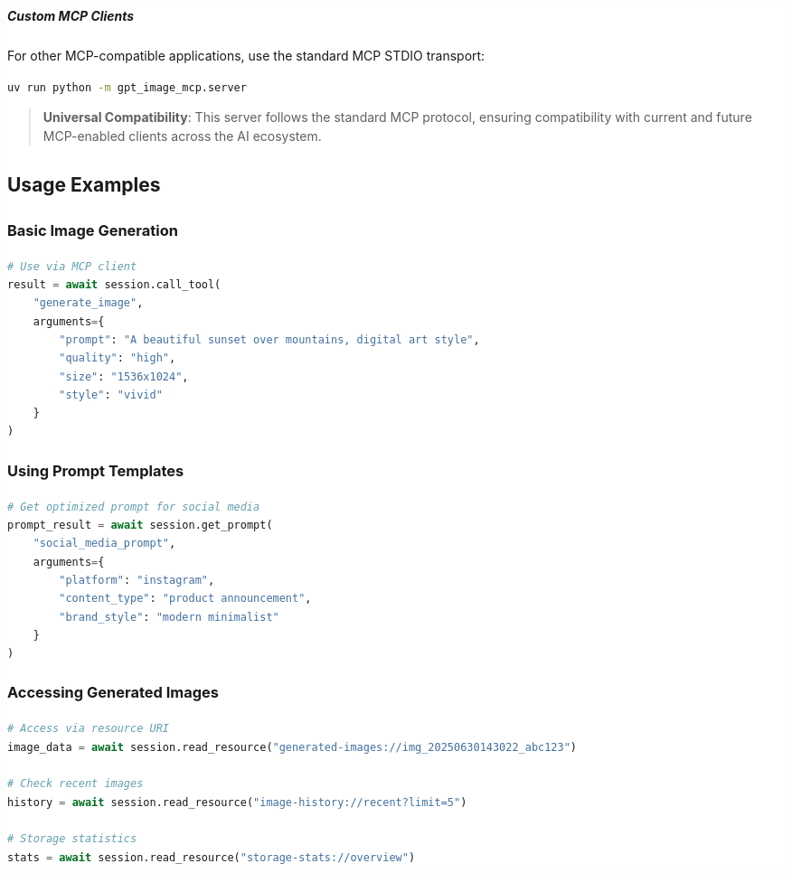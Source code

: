 ##### Custom MCP Clients
For other MCP-compatible applications, use the standard MCP STDIO transport:
```bash
uv run python -m gpt_image_mcp.server
```

> **Universal Compatibility**: This server follows the standard MCP protocol, ensuring compatibility with current and future MCP-enabled clients across the AI ecosystem.

## Usage Examples

### Basic Image Generation

```python
# Use via MCP client
result = await session.call_tool(
    "generate_image",
    arguments={
        "prompt": "A beautiful sunset over mountains, digital art style",
        "quality": "high",
        "size": "1536x1024",
        "style": "vivid"
    }
)
```

### Using Prompt Templates

```python
# Get optimized prompt for social media
prompt_result = await session.get_prompt(
    "social_media_prompt",
    arguments={
        "platform": "instagram",
        "content_type": "product announcement",
        "brand_style": "modern minimalist"
    }
)
```

### Accessing Generated Images

```python
# Access via resource URI
image_data = await session.read_resource("generated-images://img_20250630143022_abc123")

# Check recent images
history = await session.read_resource("image-history://recent?limit=5")

# Storage statistics
stats = await session.read_resource("storage-stats://overview")
```
